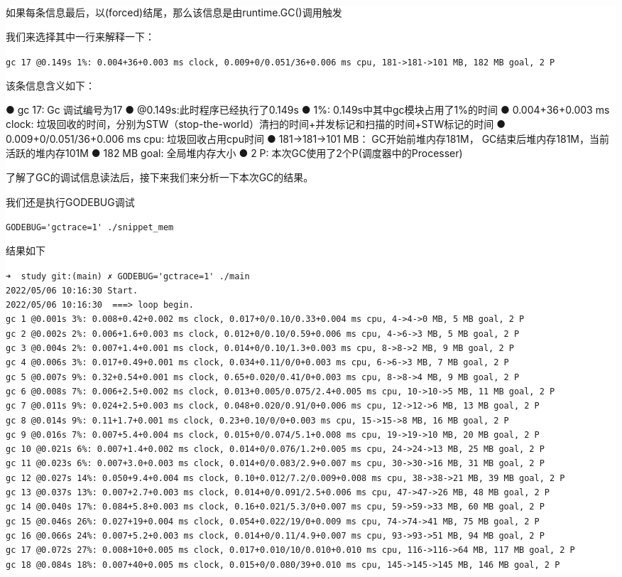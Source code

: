 如果每条信息最后，以(forced)结尾，那么该信息是由runtime.GC()调用触发

我们来选择其中一行来解释一下：

```shell
gc 17 @0.149s 1%: 0.004+36+0.003 ms clock, 0.009+0/0.051/36+0.006 ms cpu, 181->181->101 MB, 182 MB goal, 2 P
```

该条信息含义如下：

● gc 17: Gc 调试编号为17
● @0.149s:此时程序已经执行了0.149s
● 1%: 0.149s中其中gc模块占用了1%的时间
● 0.004+36+0.003 ms clock: 垃圾回收的时间，分别为STW（stop-the-world）清扫的时间+并发标记和扫描的时间+STW标记的时间
● 0.009+0/0.051/36+0.006 ms cpu: 垃圾回收占用cpu时间
● 181->181->101 MB： GC开始前堆内存181M， GC结束后堆内存181M，当前活跃的堆内存101M
● 182 MB goal: 全局堆内存大小
● 2 P: 本次GC使用了2个P(调度器中的Processer)

了解了GC的调试信息读法后，接下来我们来分析一下本次GC的结果。

我们还是执行GODEBUG调试

```shell
GODEBUG='gctrace=1' ./snippet_mem
```

结果如下

```shell
➜  study git:(main) ✗ GODEBUG='gctrace=1' ./main
2022/05/06 10:16:30 Start.
2022/05/06 10:16:30  ===> loop begin.
gc 1 @0.001s 3%: 0.008+0.42+0.002 ms clock, 0.017+0/0.10/0.33+0.004 ms cpu, 4->4->0 MB, 5 MB goal, 2 P
gc 2 @0.002s 2%: 0.006+1.6+0.003 ms clock, 0.012+0/0.10/0.59+0.006 ms cpu, 4->6->3 MB, 5 MB goal, 2 P
gc 3 @0.004s 2%: 0.007+1.4+0.001 ms clock, 0.014+0/0.10/1.3+0.003 ms cpu, 8->8->2 MB, 9 MB goal, 2 P
gc 4 @0.006s 3%: 0.017+0.49+0.001 ms clock, 0.034+0.11/0/0+0.003 ms cpu, 6->6->3 MB, 7 MB goal, 2 P
gc 5 @0.007s 9%: 0.32+0.54+0.001 ms clock, 0.65+0.020/0.41/0+0.003 ms cpu, 8->8->4 MB, 9 MB goal, 2 P
gc 6 @0.008s 7%: 0.006+2.5+0.002 ms clock, 0.013+0.005/0.075/2.4+0.005 ms cpu, 10->10->5 MB, 11 MB goal, 2 P
gc 7 @0.011s 9%: 0.024+2.5+0.003 ms clock, 0.048+0.020/0.91/0+0.006 ms cpu, 12->12->6 MB, 13 MB goal, 2 P
gc 8 @0.014s 9%: 0.11+1.7+0.001 ms clock, 0.23+0.10/0/0+0.003 ms cpu, 15->15->8 MB, 16 MB goal, 2 P
gc 9 @0.016s 7%: 0.007+5.4+0.004 ms clock, 0.015+0/0.074/5.1+0.008 ms cpu, 19->19->10 MB, 20 MB goal, 2 P
gc 10 @0.021s 6%: 0.007+1.4+0.002 ms clock, 0.014+0/0.076/1.2+0.005 ms cpu, 24->24->13 MB, 25 MB goal, 2 P
gc 11 @0.023s 6%: 0.007+3.0+0.003 ms clock, 0.014+0/0.083/2.9+0.007 ms cpu, 30->30->16 MB, 31 MB goal, 2 P
gc 12 @0.027s 14%: 0.050+9.4+0.004 ms clock, 0.10+0.012/7.2/0.009+0.008 ms cpu, 38->38->21 MB, 39 MB goal, 2 P
gc 13 @0.037s 13%: 0.007+2.7+0.003 ms clock, 0.014+0/0.091/2.5+0.006 ms cpu, 47->47->26 MB, 48 MB goal, 2 P
gc 14 @0.040s 17%: 0.084+5.8+0.003 ms clock, 0.16+0.021/5.3/0+0.007 ms cpu, 59->59->33 MB, 60 MB goal, 2 P
gc 15 @0.046s 26%: 0.027+19+0.004 ms clock, 0.054+0.022/19/0+0.009 ms cpu, 74->74->41 MB, 75 MB goal, 2 P
gc 16 @0.066s 24%: 0.007+5.2+0.003 ms clock, 0.014+0/0.11/4.9+0.007 ms cpu, 93->93->51 MB, 94 MB goal, 2 P
gc 17 @0.072s 27%: 0.008+10+0.005 ms clock, 0.017+0.010/10/0.010+0.010 ms cpu, 116->116->64 MB, 117 MB goal, 2 P
gc 18 @0.084s 18%: 0.007+40+0.005 ms clock, 0.015+0/0.080/39+0.010 ms cpu, 145->145->145 MB, 146 MB goal, 2 P
```